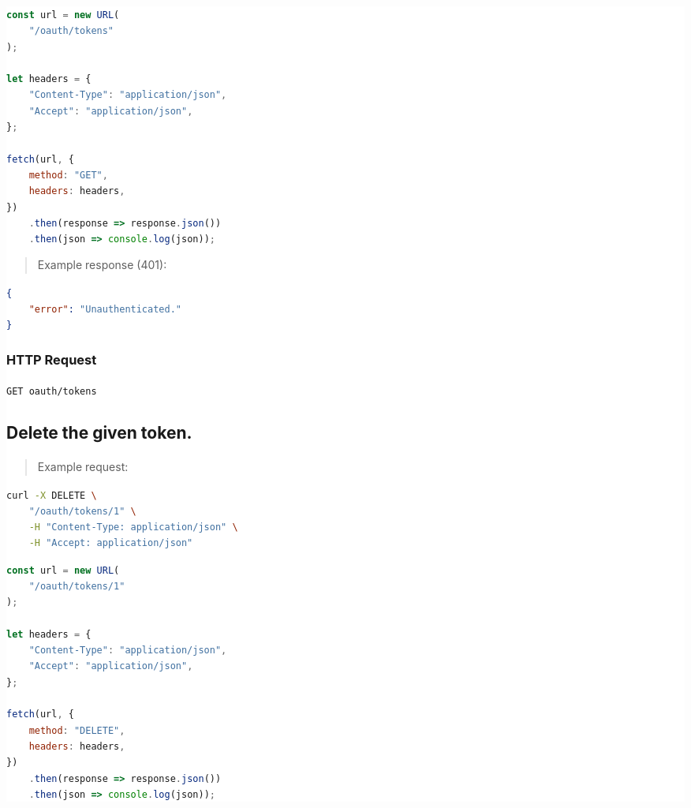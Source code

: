 ```javascript
const url = new URL(
    "/oauth/tokens"
);

let headers = {
    "Content-Type": "application/json",
    "Accept": "application/json",
};

fetch(url, {
    method: "GET",
    headers: headers,
})
    .then(response => response.json())
    .then(json => console.log(json));
```


> Example response (401):

```json
{
    "error": "Unauthenticated."
}
```

### HTTP Request
`GET oauth/tokens`





## Delete the given token.

> Example request:

```bash
curl -X DELETE \
    "/oauth/tokens/1" \
    -H "Content-Type: application/json" \
    -H "Accept: application/json"
```

```javascript
const url = new URL(
    "/oauth/tokens/1"
);

let headers = {
    "Content-Type": "application/json",
    "Accept": "application/json",
};

fetch(url, {
    method: "DELETE",
    headers: headers,
})
    .then(response => response.json())
    .then(json => console.log(json));
```
